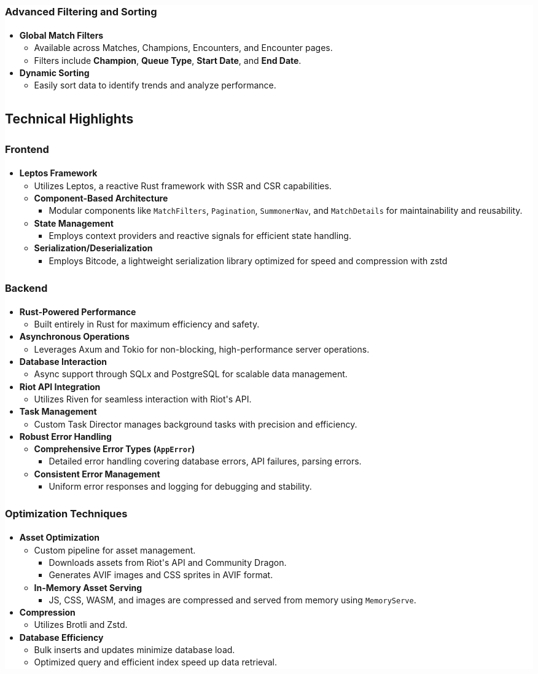 ### Advanced Filtering and Sorting
- **Global Match Filters**
    - Available across Matches, Champions, Encounters, and Encounter pages.
    - Filters include **Champion**, **Queue Type**, **Start Date**, and **End Date**.
- **Dynamic Sorting**
    - Easily sort data to identify trends and analyze performance.

## Technical Highlights
### Frontend

- **Leptos Framework**
    - Utilizes Leptos, a reactive Rust framework with SSR and CSR capabilities.
    - **Component-Based Architecture**
        - Modular components like `MatchFilters`, `Pagination`, `SummonerNav`, and `MatchDetails` for maintainability and reusability.
    - **State Management**
        - Employs context providers and reactive signals for efficient state handling.
    - **Serialization/Deserialization**
        - Employs Bitcode, a lightweight serialization library optimized for speed and compression with zstd

### Backend

- **Rust-Powered Performance**
    - Built entirely in Rust for maximum efficiency and safety.
- **Asynchronous Operations**
    - Leverages Axum and Tokio for non-blocking, high-performance server operations.
- **Database Interaction**
    - Async support through SQLx and PostgreSQL for scalable data management.
- **Riot API Integration**
    - Utilizes Riven for seamless interaction with Riot's API.
- **Task Management**
    - Custom Task Director manages background tasks with precision and efficiency.
- **Robust Error Handling**
  - **Comprehensive Error Types (`AppError`)**
    - Detailed error handling covering database errors, API failures, parsing errors.
  - **Consistent Error Management**
    - Uniform error responses and logging for debugging and stability.


### Optimization Techniques
- **Asset Optimization**
    - Custom pipeline for asset management.
        - Downloads assets from Riot's API and Community Dragon.
        - Generates AVIF images and CSS sprites in AVIF format.
    - **In-Memory Asset Serving**
        - JS, CSS, WASM, and images are compressed and served from memory using `MemoryServe`.
- **Compression**
    - Utilizes Brotli and Zstd.
- **Database Efficiency**
    - Bulk inserts and updates minimize database load.
    - Optimized query and efficient index speed up data retrieval.
